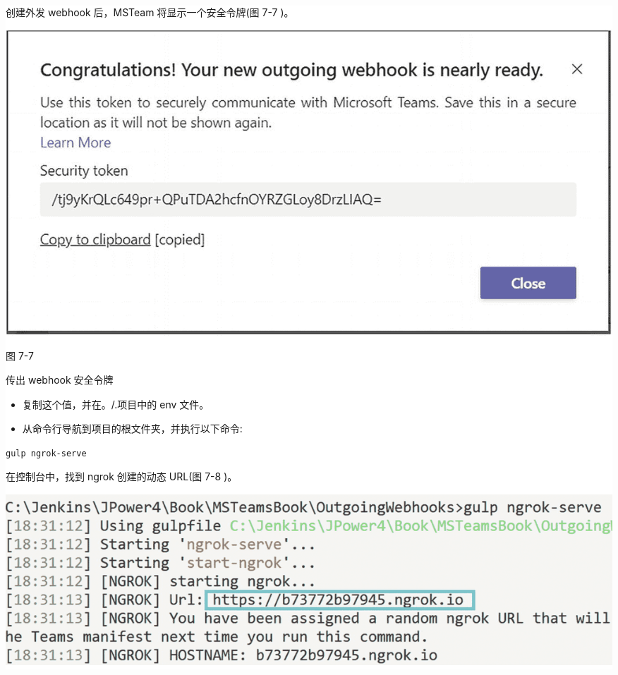 创建外发 webhook 后，MSTeam 将显示一个安全令牌(图 7-7 )。

![img/502225_1_En_7_Fig7_HTML.jpg](img/502225_1_En_7_Fig7_HTML.jpg)

图 7-7

传出 webhook 安全令牌

*   复制这个值，并在。/.项目中的 env 文件。

*   从命令行导航到项目的根文件夹，并执行以下命令:

```
gulp ngrok-serve

```

在控制台中，找到 ngrok 创建的动态 URL(图 7-8 )。

![img/502225_1_En_7_Fig8_HTML.jpg](img/502225_1_En_7_Fig8_HTML.jpg)
